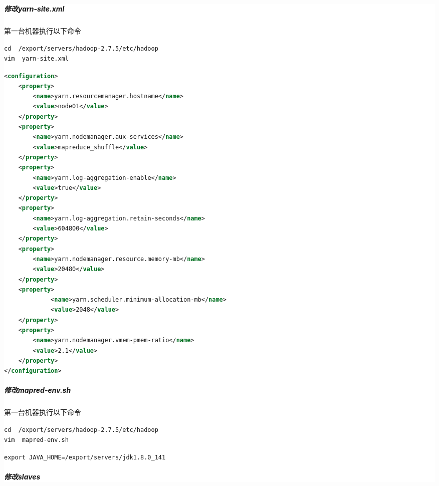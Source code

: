 ##### 修改yarn-site.xml

第一台机器执行以下命令

```shell
cd  /export/servers/hadoop-2.7.5/etc/hadoop
vim  yarn-site.xml
```

```xml
<configuration>
    <property>
        <name>yarn.resourcemanager.hostname</name>
        <value>node01</value>
    </property>
    <property>
        <name>yarn.nodemanager.aux-services</name>
        <value>mapreduce_shuffle</value>
    </property>
    <property>
        <name>yarn.log-aggregation-enable</name>
        <value>true</value>
    </property>
    <property>
        <name>yarn.log-aggregation.retain-seconds</name>
        <value>604800</value>
    </property>
    <property>
        <name>yarn.nodemanager.resource.memory-mb</name>
        <value>20480</value>
    </property>
    <property>  
             <name>yarn.scheduler.minimum-allocation-mb</name>
             <value>2048</value>
    </property>
    <property>
        <name>yarn.nodemanager.vmem-pmem-ratio</name>
        <value>2.1</value>
    </property>
</configuration>
```

##### 修改mapred-env.sh

第一台机器执行以下命令

```shell
cd  /export/servers/hadoop-2.7.5/etc/hadoop
vim  mapred-env.sh
```

```shell
export JAVA_HOME=/export/servers/jdk1.8.0_141
```

##### 修改slaves
